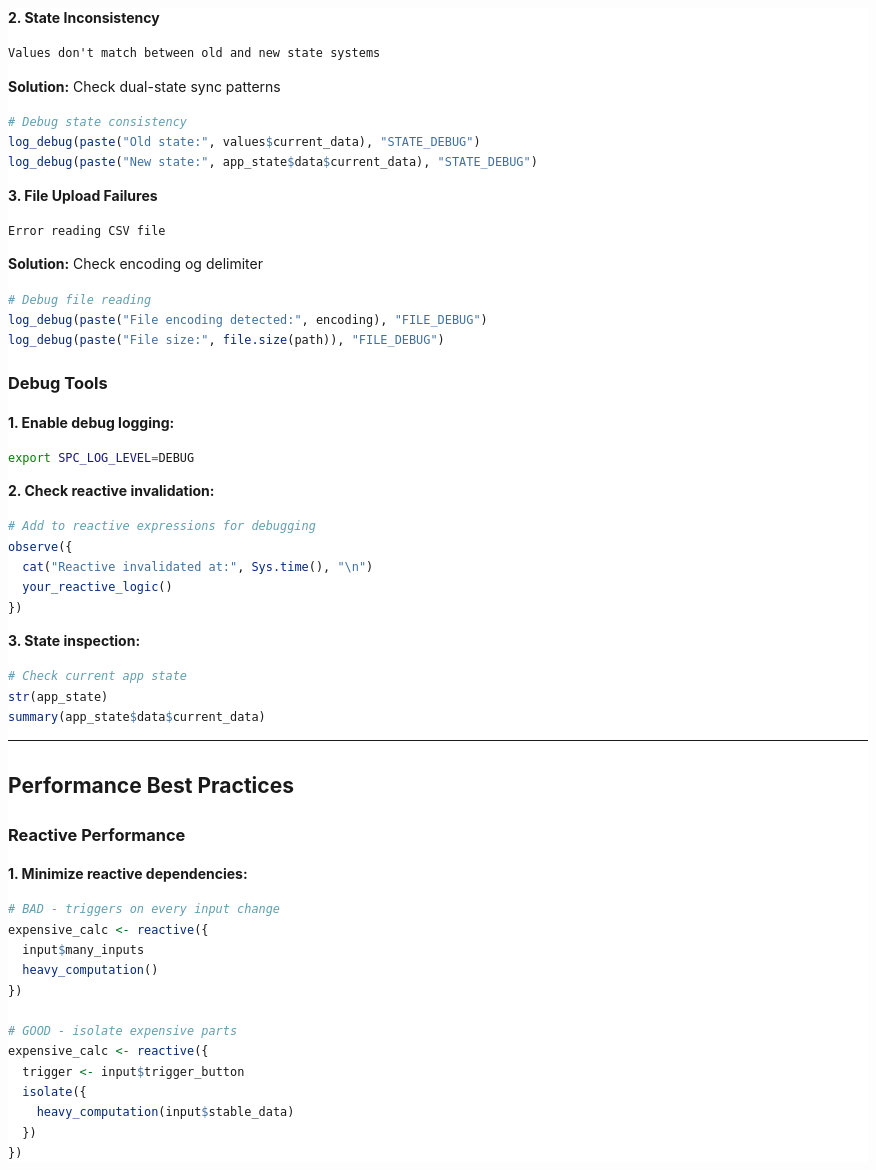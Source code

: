 **2. State Inconsistency**
```
Values don't match between old and new state systems
```

**Solution:** Check dual-state sync patterns
```r
# Debug state consistency
log_debug(paste("Old state:", values$current_data), "STATE_DEBUG")
log_debug(paste("New state:", app_state$data$current_data), "STATE_DEBUG")
```

**3. File Upload Failures**
```
Error reading CSV file
```

**Solution:** Check encoding og delimiter
```r
# Debug file reading
log_debug(paste("File encoding detected:", encoding), "FILE_DEBUG")
log_debug(paste("File size:", file.size(path)), "FILE_DEBUG")
```

### Debug Tools

**1. Enable debug logging:**
```bash
export SPC_LOG_LEVEL=DEBUG
```

**2. Check reactive invalidation:**
```r
# Add to reactive expressions for debugging
observe({
  cat("Reactive invalidated at:", Sys.time(), "\n")
  your_reactive_logic()
})
```

**3. State inspection:**
```r
# Check current app state
str(app_state)
summary(app_state$data$current_data)
```

---

## Performance Best Practices

### Reactive Performance

**1. Minimize reactive dependencies:**
```r
# BAD - triggers on every input change
expensive_calc <- reactive({
  input$many_inputs
  heavy_computation()
})

# GOOD - isolate expensive parts
expensive_calc <- reactive({
  trigger <- input$trigger_button
  isolate({
    heavy_computation(input$stable_data)
  })
})
```